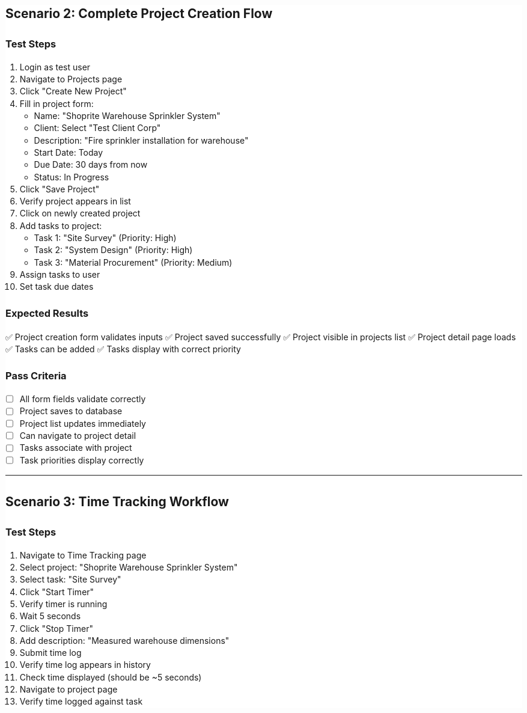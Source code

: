 
## Scenario 2: Complete Project Creation Flow

### Test Steps
1. Login as test user
2. Navigate to Projects page
3. Click "Create New Project"
4. Fill in project form:
   - Name: "Shoprite Warehouse Sprinkler System"
   - Client: Select "Test Client Corp"
   - Description: "Fire sprinkler installation for warehouse"
   - Start Date: Today
   - Due Date: 30 days from now
   - Status: In Progress
5. Click "Save Project"
6. Verify project appears in list
7. Click on newly created project
8. Add tasks to project:
   - Task 1: "Site Survey" (Priority: High)
   - Task 2: "System Design" (Priority: High)
   - Task 3: "Material Procurement" (Priority: Medium)
9. Assign tasks to user
10. Set task due dates

### Expected Results
✅ Project creation form validates inputs
✅ Project saved successfully
✅ Project visible in projects list
✅ Project detail page loads
✅ Tasks can be added
✅ Tasks display with correct priority

### Pass Criteria
- [ ] All form fields validate correctly
- [ ] Project saves to database
- [ ] Project list updates immediately
- [ ] Can navigate to project detail
- [ ] Tasks associate with project
- [ ] Task priorities display correctly

---

## Scenario 3: Time Tracking Workflow

### Test Steps
1. Navigate to Time Tracking page
2. Select project: "Shoprite Warehouse Sprinkler System"
3. Select task: "Site Survey"
4. Click "Start Timer"
5. Verify timer is running
6. Wait 5 seconds
7. Click "Stop Timer"
8. Add description: "Measured warehouse dimensions"
9. Submit time log
10. Verify time log appears in history
11. Check time displayed (should be ~5 seconds)
12. Navigate to project page
13. Verify time logged against task
